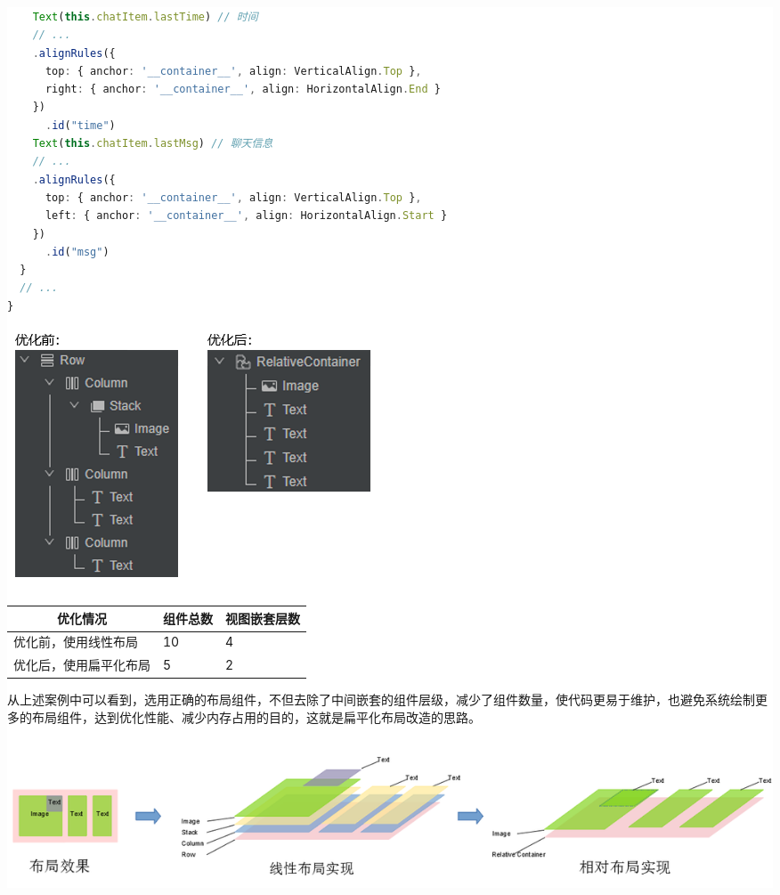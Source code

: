 ```ts
    Text(this.chatItem.lastTime) // 时间  
    // ...
    .alignRules({
      top: { anchor: '__container__', align: VerticalAlign.Top },
      right: { anchor: '__container__', align: HorizontalAlign.End }
    })
      .id("time")
    Text(this.chatItem.lastMsg) // 聊天信息  
    // ...
    .alignRules({
      top: { anchor: '__container__', align: VerticalAlign.Top },
      left: { anchor: '__container__', align: HorizontalAlign.Start }
    })
      .id("msg")
  }
  // ...
}
```

![](figures/list-perf-optimization.png)

| **优化情况**    | **组件总数** | **视图嵌套层数** |
| ----------- | -------- | ---------- |
| 优化前，使用线性布局  | 10       | 4          |
| 优化后，使用扁平化布局 | 5        | 2          |

从上述案例中可以看到，选用正确的布局组件，不但去除了中间嵌套的组件层级，减少了组件数量，使代码更易于维护，也避免系统绘制更多的布局组件，达到优化性能、减少内存占用的目的，这就是扁平化布局改造的思路。

![](figures/list-perf-flat-layout.png)
